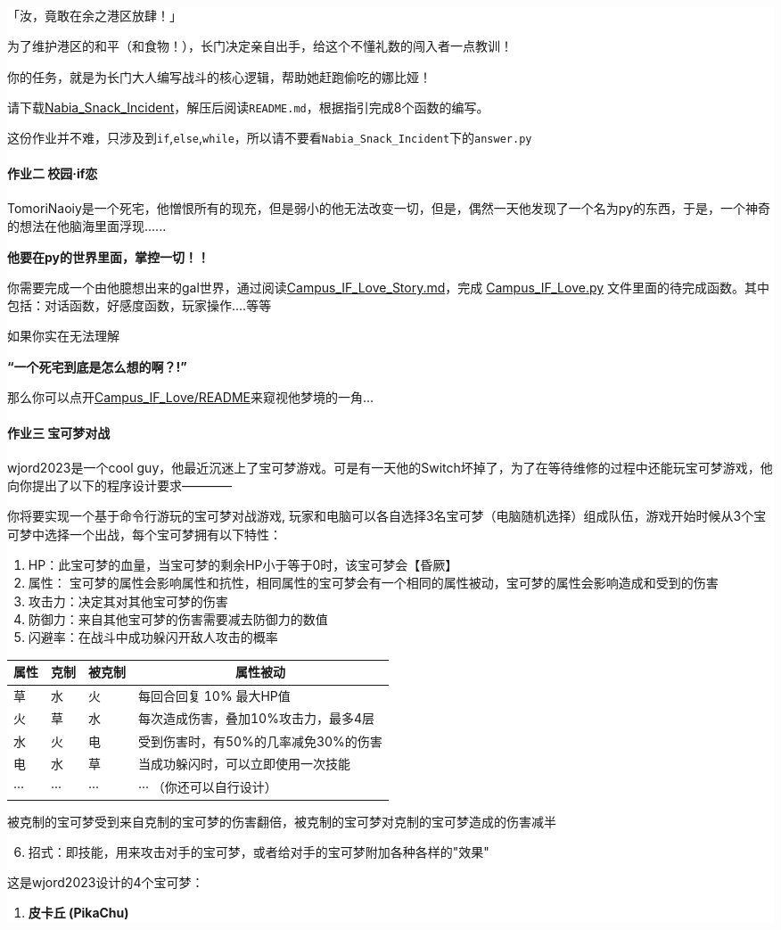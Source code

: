 「汝，竟敢在余之港区放肆！」

为了维护港区的和平（和食物！），长门决定亲自出手，给这个不懂礼数的闯入者一点教训！

你的任务，就是为长门大人编写战斗的核心逻辑，帮助她赶跑偷吃的娜比娅！

请下载[Nabia_Snack_Incident](https://github.com/ShaddockNH3/learn-AI/releases/download/task1/Nabia_Snack_Incident/Nabia_Snack_Incident.rar
)，解压后阅读`README.md`，根据指引完成8个函数的编写。

这份作业并不难，只涉及到`if`,`else`,`while`，所以请不要看`Nabia_Snack_Incident`下的`answer.py`

#### 作业二 校园·if恋

TomoriNaoiy是一个死宅，他憎恨所有的现充，但是弱小的他无法改变一切，但是，偶然一天他发现了一个名为py的东西，于是，一个神奇的想法在他脑海里面浮现......

**他要在py的世界里面，掌控一切！！**

你需要完成一个由他臆想出来的gal世界，通过阅读[Campus_IF_Love_Story.md](/tasks/task1/Campus_IF_Love/Campus_IF_Love_Story.md)，完成 [Campus_IF_Love.py](/tasks/task1/Campus_IF_Love/Campus_IF_Love.py) 文件里面的待完成函数。其中包括：对话函数，好感度函数，玩家操作....等等

如果你实在无法理解

**“一个死宅到底是怎么想的啊？!”**

那么你可以点开[Campus_IF_Love/README](/tasks/task1/Campus_IF_Love/README.md)来窥视他梦境的一角...

#### 作业三 宝可梦对战

wjord2023是一个cool guy，他最近沉迷上了宝可梦游戏。可是有一天他的Switch坏掉了，为了在等待维修的过程中还能玩宝可梦游戏，他向你提出了以下的程序设计要求————

你将要实现一个基于命令行游玩的宝可梦对战游戏, 玩家和电脑可以各自选择3名宝可梦（电脑随机选择）组成队伍，游戏开始时候从3个宝可梦中选择一个出战，每个宝可梦拥有以下特性：

1. HP：此宝可梦的血量，当宝可梦的剩余HP小于等于0时，该宝可梦会【昏厥】
2. 属性： 宝可梦的属性会影响属性和抗性，相同属性的宝可梦会有一个相同的属性被动，宝可梦的属性会影响造成和受到的伤害
3. 攻击力：决定其对其他宝可梦的伤害
4. 防御力：来自其他宝可梦的伤害需要减去防御力的数值
5. 闪避率：在战斗中成功躲闪开敌人攻击的概率

| 属性 | 克制 | 被克制 | 属性被动                             |
| ---- | ---- | ------ | ------------------------------------ |
| 草   | 水   | 火     | 每回合回复 10% 最大HP值              |
| 火   | 草   | 水     | 每次造成伤害，叠加10%攻击力，最多4层 |
| 水   | 火   | 电     | 受到伤害时，有50%的几率减免30%的伤害 |
| 电   | 水   | 草     | 当成功躲闪时，可以立即使用一次技能   |
| ···  | ···  | ···    | ··· （你还可以自行设计）             |

被克制的宝可梦受到来自克制的宝可梦的伤害翻倍，被克制的宝可梦对克制的宝可梦造成的伤害减半

6. 招式：即技能，用来攻击对手的宝可梦，或者给对手的宝可梦附加各种各样的"效果"

这是wjord2023设计的4个宝可梦：

1. **皮卡丘 (PikaChu)**
